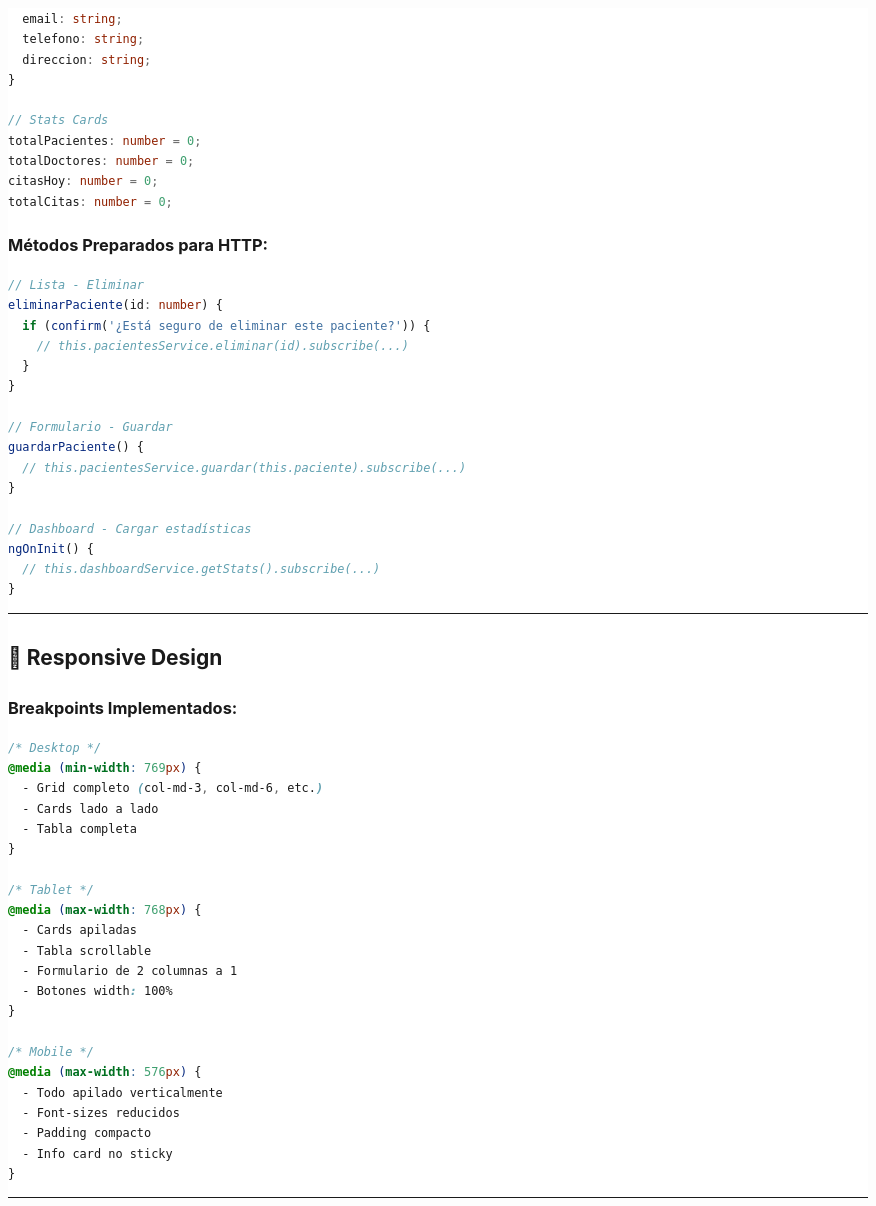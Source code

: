 ```typescript
  email: string;
  telefono: string;
  direccion: string;
}

// Stats Cards
totalPacientes: number = 0;
totalDoctores: number = 0;
citasHoy: number = 0;
totalCitas: number = 0;
```

### Métodos Preparados para HTTP:

```typescript
// Lista - Eliminar
eliminarPaciente(id: number) {
  if (confirm('¿Está seguro de eliminar este paciente?')) {
    // this.pacientesService.eliminar(id).subscribe(...)
  }
}

// Formulario - Guardar
guardarPaciente() {
  // this.pacientesService.guardar(this.paciente).subscribe(...)
}

// Dashboard - Cargar estadísticas
ngOnInit() {
  // this.dashboardService.getStats().subscribe(...)
}
```

---

## 📱 Responsive Design

### Breakpoints Implementados:

```css
/* Desktop */
@media (min-width: 769px) {
  - Grid completo (col-md-3, col-md-6, etc.)
  - Cards lado a lado
  - Tabla completa
}

/* Tablet */
@media (max-width: 768px) {
  - Cards apiladas
  - Tabla scrollable
  - Formulario de 2 columnas a 1
  - Botones width: 100%
}

/* Mobile */
@media (max-width: 576px) {
  - Todo apilado verticalmente
  - Font-sizes reducidos
  - Padding compacto
  - Info card no sticky
}
```

---